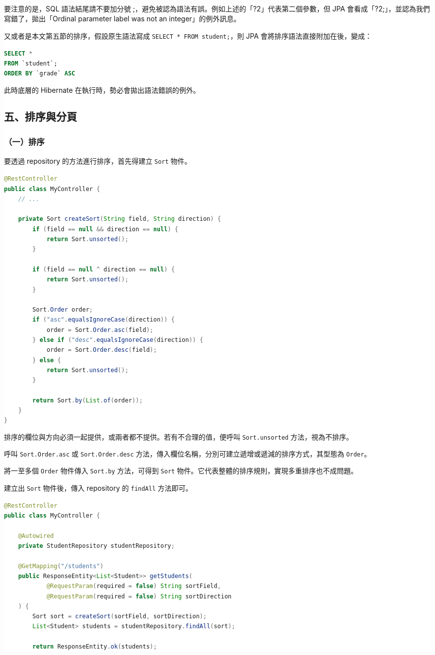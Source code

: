 要注意的是，SQL 語法結尾請不要加分號 ;，避免被認為語法有誤。例如上述的「?2」代表第二個參數，但 JPA 會看成「?2;」，並認為我們寫錯了，拋出「Ordinal parameter label was not an integer」的例外訊息。

又或者是本文第五節的排序，假設原生語法寫成 `SELECT * FROM student;`，則 JPA 會將排序語法直接附加在後，變成：
``` sql
SELECT *
FROM `student`;
ORDER BY `grade` ASC
```

此時底層的 Hibernate 在執行時，勢必會拋出語法錯誤的例外。

## 五、排序與分頁
### （一）排序
要透過 repository 的方法進行排序，首先得建立 `Sort` 物件。
``` java
@RestController
public class MyController {
    // ...

    private Sort createSort(String field, String direction) {
        if (field == null && direction == null) {
            return Sort.unsorted();
        }

        if (field == null ^ direction == null) {
            return Sort.unsorted();
        }

        Sort.Order order;
        if ("asc".equalsIgnoreCase(direction)) {
            order = Sort.Order.asc(field);
        } else if ("desc".equalsIgnoreCase(direction)) {
            order = Sort.Order.desc(field);
        } else {
            return Sort.unsorted();
        }

        return Sort.by(List.of(order));
    }
}
```

排序的欄位與方向必須一起提供，或兩者都不提供。若有不合理的值，便呼叫 `Sort.unsorted` 方法，視為不排序。

呼叫 `Sort.Order.asc` 或 `Sort.Order.desc` 方法，傳入欄位名稱，分別可建立遞增或遞減的排序方式，其型態為 `Order`。

將一至多個 `Order` 物件傳入 `Sort.by` 方法，可得到 `Sort` 物件。它代表整體的排序規則，實現多重排序也不成問題。

建立出 `Sort` 物件後，傳入 repository 的 `findAll` 方法即可。
``` java
@RestController
public class MyController {

    @Autowired
    private StudentRepository studentRepository;
    
    @GetMapping("/students")
    public ResponseEntity<List<Student>> getStudents(
            @RequestParam(required = false) String sortField,
            @RequestParam(required = false) String sortDirection
    ) {
        Sort sort = createSort(sortField, sortDirection);
        List<Student> students = studentRepository.findAll(sort);

        return ResponseEntity.ok(students);
```
